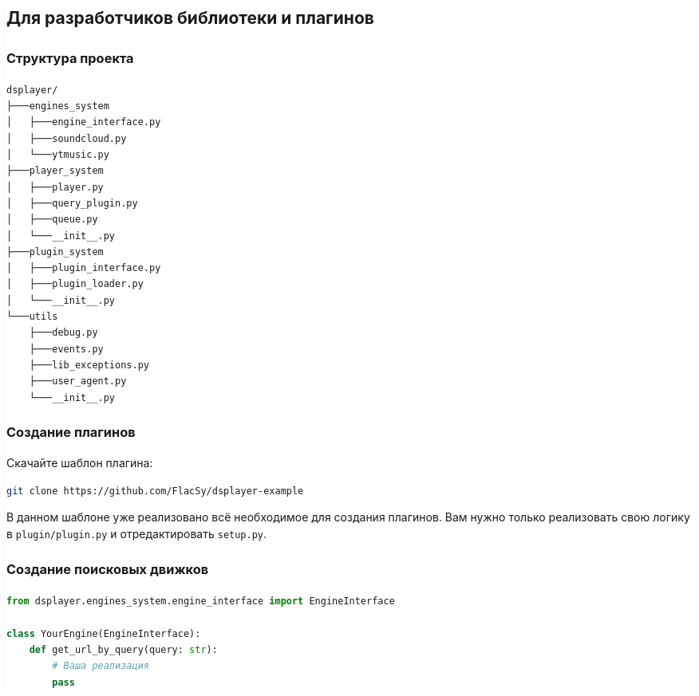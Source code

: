 ## Для разработчиков библиотеки и плагинов

### Структура проекта

```
dsplayer/
├───engines_system
│   ├───engine_interface.py
│   ├───soundcloud.py
│   └───ytmusic.py
├───player_system
│   ├───player.py
│   ├───query_plugin.py
│   ├───queue.py
│   └───__init__.py
├───plugin_system
│   ├───plugin_interface.py
│   ├───plugin_loader.py
│   └───__init__.py
└───utils
    ├───debug.py
    ├───events.py
    ├───lib_exceptions.py
    ├───user_agent.py
    └───__init__.py
```

### Создание плагинов

Скачайте шаблон плагина:
```bash
git clone https://github.com/FlacSy/dsplayer-example
``` 
В данном шаблоне уже реализовано всё необходимое для создания плагинов. Вам нужно только реализовать свою логику в `plugin/plugin.py` и отредактировать `setup.py`. 

### Создание поисковых движков 

```python 
from dsplayer.engines_system.engine_interface import EngineInterface

class YourEngine(EngineInterface):
    def get_url_by_query(query: str):
        # Ваша реализация 
        pass        
```